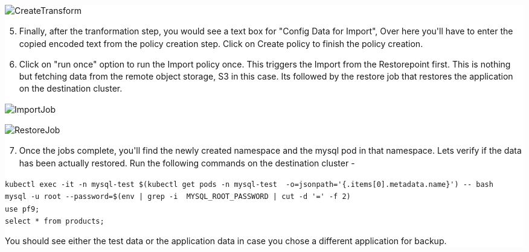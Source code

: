 ![CreateTransform](https://github.com/KoolKubernetes/backup/blob/master/kasten/images/CreateTransform.png)

5. Finally, after the tranformation step, you would see a text box for "Config Data for Import", Over here you'll have to enter the copied encoded text from the policy creation step. Click on Create policy to finish the policy creation.

6. Click on "run once" option to run the Import policy once. This triggers the Import from the Restorepoint first. This is nothing but fetching data from the remote object storage, S3 in this case. Its followed by the restore job that restores the application on the destination cluster.


![ImportJob](https://github.com/KoolKubernetes/backup/blob/master/kasten/images/importJob.png)

![RestoreJob](https://github.com/KoolKubernetes/backup/blob/master/kasten/images/restore.png)


7. Once the jobs complete, you'll find the newly created namespace and the mysql pod in that namespace. Lets verify if the data has been actually restored. Run the following commands on the destination cluster -

```#!/usr/bin/env bash
kubectl exec -it -n mysql-test $(kubectl get pods -n mysql-test  -o=jsonpath='{.items[0].metadata.name}') -- bash
mysql -u root --password=$(env | grep -i  MYSQL_ROOT_PASSWORD | cut -d '=' -f 2)
use pf9;
select * from products;
```

You should see either the test data or the application data in case you chose a different application for backup.

